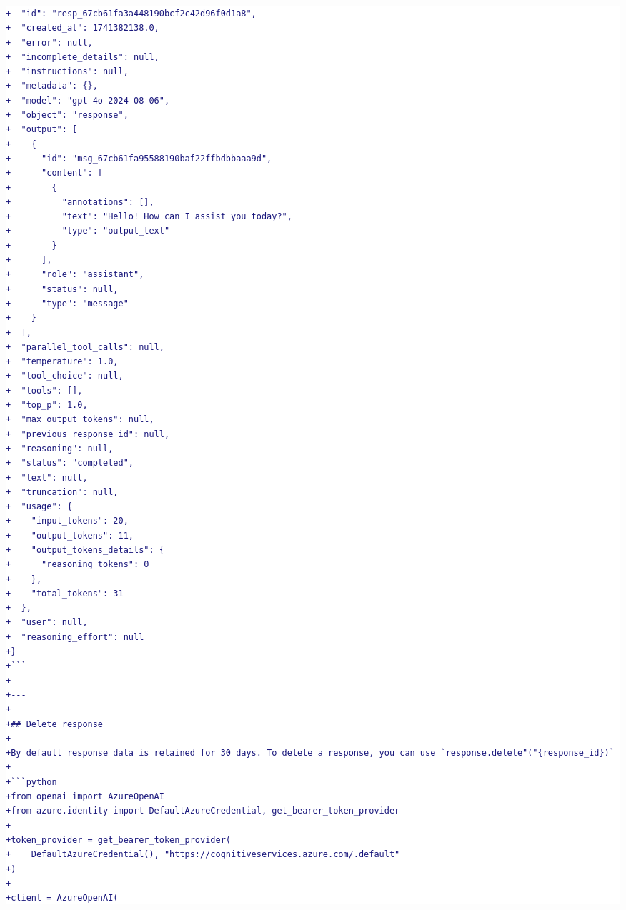 ````diff
+  "id": "resp_67cb61fa3a448190bcf2c42d96f0d1a8",
+  "created_at": 1741382138.0,
+  "error": null,
+  "incomplete_details": null,
+  "instructions": null,
+  "metadata": {},
+  "model": "gpt-4o-2024-08-06",
+  "object": "response",
+  "output": [
+    {
+      "id": "msg_67cb61fa95588190baf22ffbdbbaaa9d",
+      "content": [
+        {
+          "annotations": [],
+          "text": "Hello! How can I assist you today?",
+          "type": "output_text"
+        }
+      ],
+      "role": "assistant",
+      "status": null,
+      "type": "message"
+    }
+  ],
+  "parallel_tool_calls": null,
+  "temperature": 1.0,
+  "tool_choice": null,
+  "tools": [],
+  "top_p": 1.0,
+  "max_output_tokens": null,
+  "previous_response_id": null,
+  "reasoning": null,
+  "status": "completed",
+  "text": null,
+  "truncation": null,
+  "usage": {
+    "input_tokens": 20,
+    "output_tokens": 11,
+    "output_tokens_details": {
+      "reasoning_tokens": 0
+    },
+    "total_tokens": 31
+  },
+  "user": null,
+  "reasoning_effort": null
+}
+```
+
+---
+
+## Delete response
+
+By default response data is retained for 30 days. To delete a response, you can use `response.delete"("{response_id})`
+
+```python
+from openai import AzureOpenAI
+from azure.identity import DefaultAzureCredential, get_bearer_token_provider
+
+token_provider = get_bearer_token_provider(
+    DefaultAzureCredential(), "https://cognitiveservices.azure.com/.default"
+)
+
+client = AzureOpenAI(
````